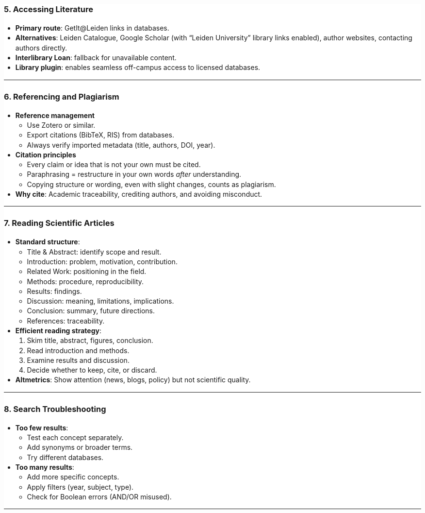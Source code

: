 ### **5. Accessing Literature**

- **Primary route**: GetIt@Leiden links in databases.
- **Alternatives**: Leiden Catalogue, Google Scholar (with “Leiden University” library links enabled), author websites, contacting authors directly.
- **Interlibrary Loan**: fallback for unavailable content.
- **Library plugin**: enables seamless off-campus access to licensed databases.

---

### **6. Referencing and Plagiarism**

- **Reference management**
    - Use Zotero or similar.
    - Export citations (BibTeX, RIS) from databases.
    - Always verify imported metadata (title, authors, DOI, year).
- **Citation principles**
    - Every claim or idea that is not your own must be cited.
    - Paraphrasing = restructure in your own words *after* understanding.
    - Copying structure or wording, even with slight changes, counts as plagiarism.
- **Why cite**: Academic traceability, crediting authors, and avoiding misconduct.

---

### **7. Reading Scientific Articles**

- **Standard structure**:
    - Title & Abstract: identify scope and result.
    - Introduction: problem, motivation, contribution.
    - Related Work: positioning in the field.
    - Methods: procedure, reproducibility.
    - Results: findings.
    - Discussion: meaning, limitations, implications.
    - Conclusion: summary, future directions.
    - References: traceability.
- **Efficient reading strategy**:
    1. Skim title, abstract, figures, conclusion.
    2. Read introduction and methods.
    3. Examine results and discussion.
    4. Decide whether to keep, cite, or discard.
- **Altmetrics**: Show attention (news, blogs, policy) but not scientific quality.

---

### **8. Search Troubleshooting**

- **Too few results**:
    - Test each concept separately.
    - Add synonyms or broader terms.
    - Try different databases.
- **Too many results**:
    - Add more specific concepts.
    - Apply filters (year, subject, type).
    - Check for Boolean errors (AND/OR misused).

---